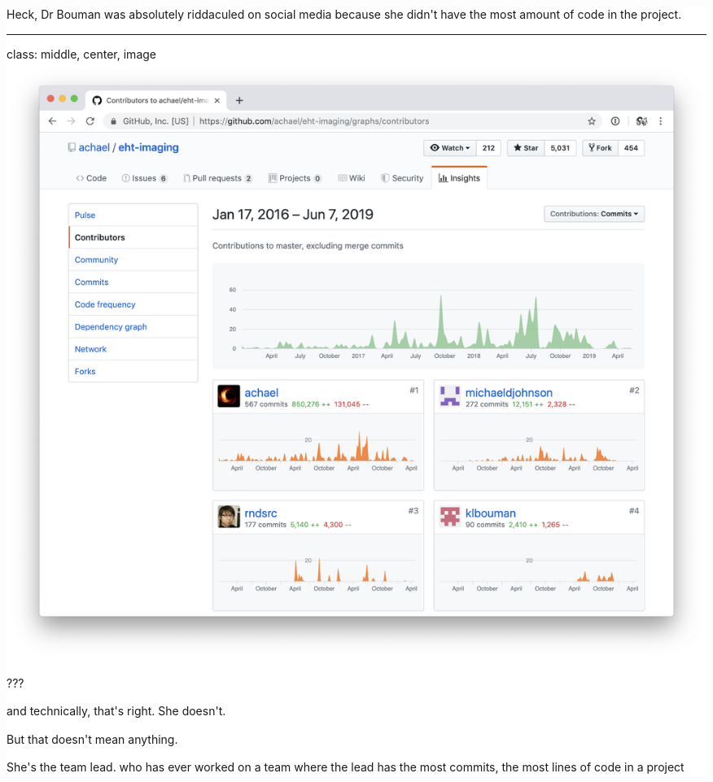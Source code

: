 Heck, Dr Bouman was absolutely riddaculed on social media because she didn't have the most amount of code in the project.

---

class: middle, center, image
![Image](images/eht-code.png)

???

and technically, that's right. She doesn't.

But that doesn't mean anything.

She's the team lead. who has ever worked on a team where the lead has the most commits, the most lines of code in a project
